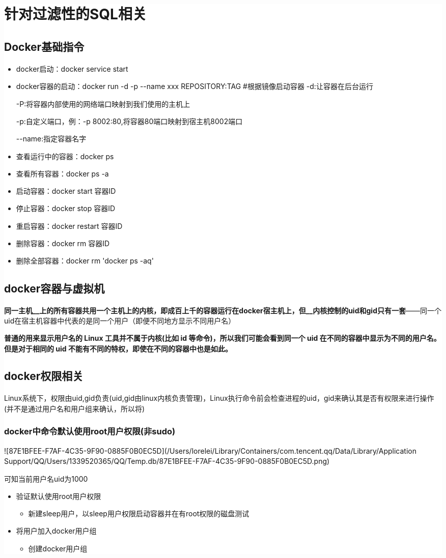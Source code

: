 



# 针对过滤性的SQL相关

## Docker基础指令

* docker启动：docker service start

* docker容器的启动：docker run -d -p --name xxx REPOSITORY:TAG       #根据镜像启动容器      -d:让容器在后台运行  

  -P:将容器内部使用的网络端口映射到我们使用的主机上 

  -p:自定义端口，例：-p 8002:80,将容器80端口映射到宿主机8002端口

  --name:指定容器名字

* 查看运行中的容器：docker ps 

* 查看所有容器：docker ps -a

* 启动容器：docker start 容器ID

* 停止容器：docker stop 容器ID

* 重启容器：docker restart 容器ID

* 删除容器：docker rm 容器ID

* 删除全部容器：docker rm 'docker ps -aq'

## docker容器与虚拟机

__同一主机__上的所有容器共用一个主机上的内核，即成百上千的容器运行在docker宿主机上，但__内核控制的uid和gid只有一套__——同一个uid在宿主机容器中代表的是同一个用户（即便不同地方显示不同用户名）

__普通的用来显示用户名的 Linux 工具并不属于内核(比如 id 等命令)，所以我们可能会看到同一个 uid 在不同的容器中显示为不同的用户名。但是对于相同的 uid 不能有不同的特权，即使在不同的容器中也是如此。__

## docker权限相关

Linux系统下，权限由uid,gid负责(uid,gid由linux内核负责管理)，Linux执行命令前会检查进程的uid，gid来确认其是否有权限来进行操作(并不是通过用户名和用户组来确认，所以将)

### docker中命令默认使用root用户权限(非sudo)

![87E1BFEE-F7AF-4C35-9F90-0885F0B0EC5D](/Users/lorelei/Library/Containers/com.tencent.qq/Data/Library/Application Support/QQ/Users/1339520365/QQ/Temp.db/87E1BFEE-F7AF-4C35-9F90-0885F0B0EC5D.png)

可知当前用户名uid为1000

* 验证默认使用root用户权限

  * 新建sleep用户，以sleep用户权限启动容器并在有root权限的磁盘测试

* 将用户加入docker用户组

  * 创建docker用户组
